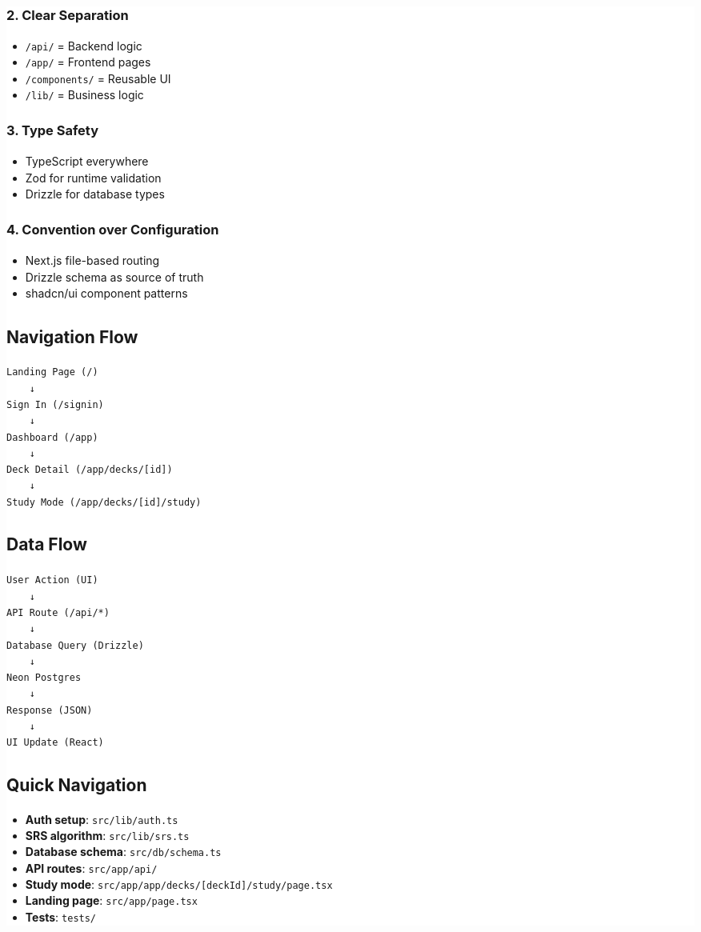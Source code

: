 ### 2. **Clear Separation**
- `/api/` = Backend logic
- `/app/` = Frontend pages
- `/components/` = Reusable UI
- `/lib/` = Business logic

### 3. **Type Safety**
- TypeScript everywhere
- Zod for runtime validation
- Drizzle for database types

### 4. **Convention over Configuration**
- Next.js file-based routing
- Drizzle schema as source of truth
- shadcn/ui component patterns

## Navigation Flow

```
Landing Page (/)
    ↓
Sign In (/signin)
    ↓
Dashboard (/app)
    ↓
Deck Detail (/app/decks/[id])
    ↓
Study Mode (/app/decks/[id]/study)
```

## Data Flow

```
User Action (UI)
    ↓
API Route (/api/*)
    ↓
Database Query (Drizzle)
    ↓
Neon Postgres
    ↓
Response (JSON)
    ↓
UI Update (React)
```

## Quick Navigation

- **Auth setup**: `src/lib/auth.ts`
- **SRS algorithm**: `src/lib/srs.ts`
- **Database schema**: `src/db/schema.ts`
- **API routes**: `src/app/api/`
- **Study mode**: `src/app/app/decks/[deckId]/study/page.tsx`
- **Landing page**: `src/app/page.tsx`
- **Tests**: `tests/`
